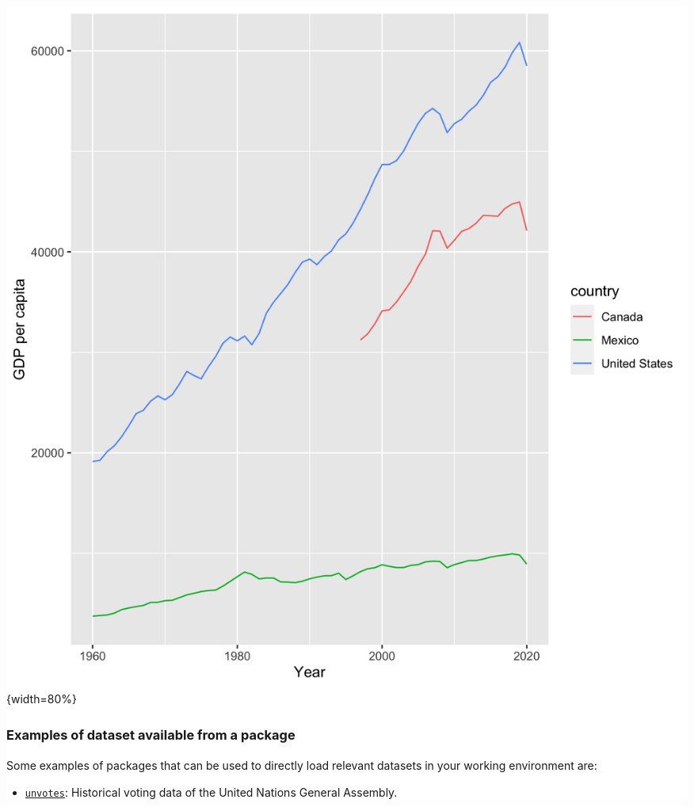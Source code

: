 ![](images/WorldBankGDP.png){width=80%}

### Examples of dataset available from a package

Some examples of packages that can be used to directly load relevant datasets in your working environment are:

- [`unvotes`](https://cran.r-project.org/web/packages/unvotes/index.html): Historical voting data of the United Nations General Assembly. 
